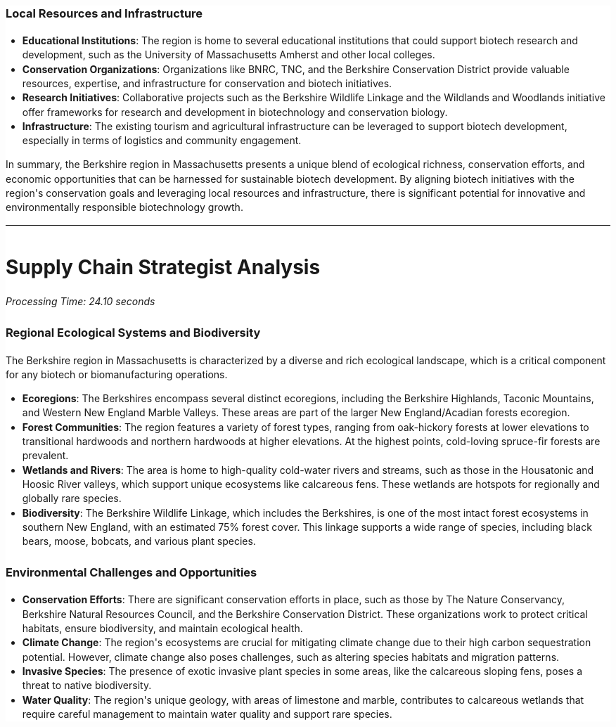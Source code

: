 ### Local Resources and Infrastructure

- **Educational Institutions**: The region is home to several educational institutions that could support biotech research and development, such as the University of Massachusetts Amherst and other local colleges.
- **Conservation Organizations**: Organizations like BNRC, TNC, and the Berkshire Conservation District provide valuable resources, expertise, and infrastructure for conservation and biotech initiatives.
- **Research Initiatives**: Collaborative projects such as the Berkshire Wildlife Linkage and the Wildlands and Woodlands initiative offer frameworks for research and development in biotechnology and conservation biology.
- **Infrastructure**: The existing tourism and agricultural infrastructure can be leveraged to support biotech development, especially in terms of logistics and community engagement.

In summary, the Berkshire region in Massachusetts presents a unique blend of ecological richness, conservation efforts, and economic opportunities that can be harnessed for sustainable biotech development. By aligning biotech initiatives with the region's conservation goals and leveraging local resources and infrastructure, there is significant potential for innovative and environmentally responsible biotechnology growth.

---

# Supply Chain Strategist Analysis

*Processing Time: 24.10 seconds*

### Regional Ecological Systems and Biodiversity

The Berkshire region in Massachusetts is characterized by a diverse and rich ecological landscape, which is a critical component for any biotech or biomanufacturing operations.

- **Ecoregions**: The Berkshires encompass several distinct ecoregions, including the Berkshire Highlands, Taconic Mountains, and Western New England Marble Valleys. These areas are part of the larger New England/Acadian forests ecoregion.
- **Forest Communities**: The region features a variety of forest types, ranging from oak-hickory forests at lower elevations to transitional hardwoods and northern hardwoods at higher elevations. At the highest points, cold-loving spruce-fir forests are prevalent.
- **Wetlands and Rivers**: The area is home to high-quality cold-water rivers and streams, such as those in the Housatonic and Hoosic River valleys, which support unique ecosystems like calcareous fens. These wetlands are hotspots for regionally and globally rare species.
- **Biodiversity**: The Berkshire Wildlife Linkage, which includes the Berkshires, is one of the most intact forest ecosystems in southern New England, with an estimated 75% forest cover. This linkage supports a wide range of species, including black bears, moose, bobcats, and various plant species.

### Environmental Challenges and Opportunities

- **Conservation Efforts**: There are significant conservation efforts in place, such as those by The Nature Conservancy, Berkshire Natural Resources Council, and the Berkshire Conservation District. These organizations work to protect critical habitats, ensure biodiversity, and maintain ecological health.
- **Climate Change**: The region's ecosystems are crucial for mitigating climate change due to their high carbon sequestration potential. However, climate change also poses challenges, such as altering species habitats and migration patterns.
- **Invasive Species**: The presence of exotic invasive plant species in some areas, like the calcareous sloping fens, poses a threat to native biodiversity.
- **Water Quality**: The region's unique geology, with areas of limestone and marble, contributes to calcareous wetlands that require careful management to maintain water quality and support rare species.
